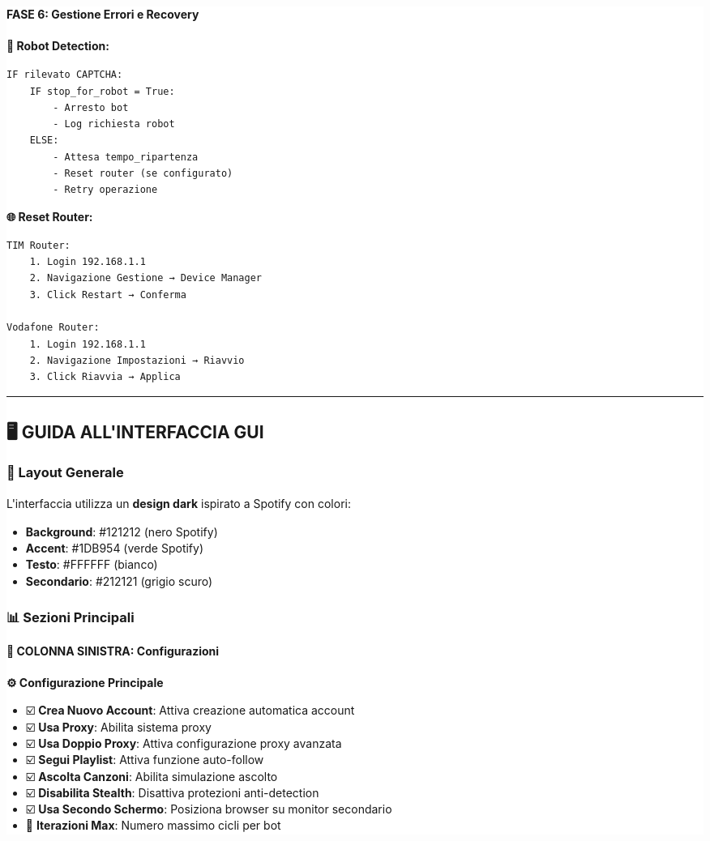 #### **FASE 6: Gestione Errori e Recovery**

**🤖 Robot Detection:**
```
IF rilevato CAPTCHA:
    IF stop_for_robot = True:
        - Arresto bot
        - Log richiesta robot
    ELSE:
        - Attesa tempo_ripartenza
        - Reset router (se configurato)
        - Retry operazione
```

**🌐 Reset Router:**
```
TIM Router:
    1. Login 192.168.1.1
    2. Navigazione Gestione → Device Manager
    3. Click Restart → Conferma

Vodafone Router:
    1. Login 192.168.1.1  
    2. Navigazione Impostazioni → Riavvio
    3. Click Riavvia → Applica
```

---

## 🖥️ GUIDA ALL'INTERFACCIA GUI

### 🎨 Layout Generale

L'interfaccia utilizza un **design dark** ispirato a Spotify con colori:
- **Background**: #121212 (nero Spotify)
- **Accent**: #1DB954 (verde Spotify)
- **Testo**: #FFFFFF (bianco)
- **Secondario**: #212121 (grigio scuro)

### 📊 Sezioni Principali

#### **🔧 COLONNA SINISTRA: Configurazioni**

**⚙️ Configurazione Principale**
- ☑️ **Crea Nuovo Account**: Attiva creazione automatica account
- ☑️ **Usa Proxy**: Abilita sistema proxy
- ☑️ **Usa Doppio Proxy**: Attiva configurazione proxy avanzata
- ☑️ **Segui Playlist**: Attiva funzione auto-follow
- ☑️ **Ascolta Canzoni**: Abilita simulazione ascolto
- ☑️ **Disabilita Stealth**: Disattiva protezioni anti-detection
- ☑️ **Usa Secondo Schermo**: Posiziona browser su monitor secondario
- 🔢 **Iterazioni Max**: Numero massimo cicli per bot
